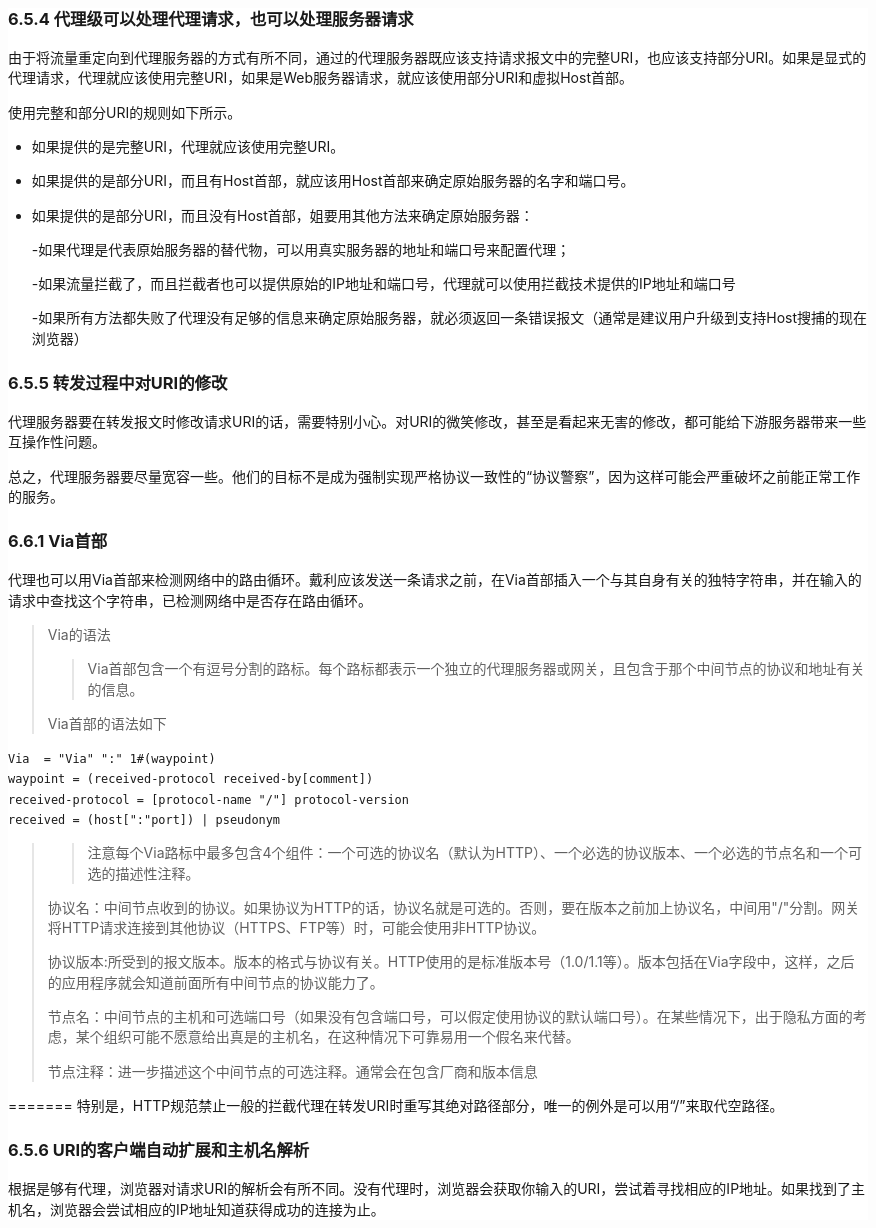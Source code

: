 ### 6.5.4 代理级可以处理代理请求，也可以处理服务器请求

由于将流量重定向到代理服务器的方式有所不同，通过的代理服务器既应该支持请求报文中的完整URI，也应该支持部分URI。如果是显式的代理请求，代理就应该使用完整URI，如果是Web服务器请求，就应该使用部分URI和虚拟Host首部。

使用完整和部分URI的规则如下所示。

* 如果提供的是完整URI，代理就应该使用完整URI。
* 如果提供的是部分URI，而且有Host首部，就应该用Host首部来确定原始服务器的名字和端口号。
* 如果提供的是部分URI，而且没有Host首部，姐要用其他方法来确定原始服务器：
	 
	-如果代理是代表原始服务器的替代物，可以用真实服务器的地址和端口号来配置代理；

	-如果流量拦截了，而且拦截者也可以提供原始的IP地址和端口号，代理就可以使用拦截技术提供的IP地址和端口号

	-如果所有方法都失败了代理没有足够的信息来确定原始服务器，就必须返回一条错误报文（通常是建议用户升级到支持Host搜捕的现在浏览器）


### 6.5.5 转发过程中对URI的修改


代理服务器要在转发报文时修改请求URI的话，需要特别小心。对URI的微笑修改，甚至是看起来无害的修改，都可能给下游服务器带来一些互操作性问题。

总之，代理服务器要尽量宽容一些。他们的目标不是成为强制实现严格协议一致性的“协议警察”，因为这样可能会严重破坏之前能正常工作的服务。


### 6.6.1 Via首部

代理也可以用Via首部来检测网络中的路由循环。戴利应该发送一条请求之前，在Via首部插入一个与其自身有关的独特字符串，并在输入的请求中查找这个字符串，已检测网络中是否存在路由循环。

> Via的语法
> > Via首部包含一个有逗号分割的路标。每个路标都表示一个独立的代理服务器或网关，且包含于那个中间节点的协议和地址有关的信息。
> >
> Via首部的语法如下
> 
	Via  = "Via" ":" 1#(waypoint)
	waypoint = (received-protocol received-by[comment])
	received-protocol = [protocol-name "/"] protocol-version
	received = (host[":"port]) | pseudonym

>> 注意每个Via路标中最多包含4个组件：一个可选的协议名（默认为HTTP）、一个必选的协议版本、一个必选的节点名和一个可选的描述性注释。
>>
>协议名：中间节点收到的协议。如果协议为HTTP的话，协议名就是可选的。否则，要在版本之前加上协议名，中间用"/"分割。网关将HTTP请求连接到其他协议（HTTPS、FTP等）时，可能会使用非HTTP协议。
>>
>协议版本:所受到的报文版本。版本的格式与协议有关。HTTP使用的是标准版本号（1.0/1.1等）。版本包括在Via字段中，这样，之后的应用程序就会知道前面所有中间节点的协议能力了。
>>
>节点名：中间节点的主机和可选端口号（如果没有包含端口号，可以假定使用协议的默认端口号）。在某些情况下，出于隐私方面的考虑，某个组织可能不愿意给出真是的主机名，在这种情况下可靠易用一个假名来代替。
>>
>节点注释：进一步描述这个中间节点的可选注释。通常会在包含厂商和版本信息
	
=======
特别是，HTTP规范禁止一般的拦截代理在转发URI时重写其绝对路径部分，唯一的例外是可以用“/”来取代空路径。

### 6.5.6 URI的客户端自动扩展和主机名解析

根据是够有代理，浏览器对请求URI的解析会有所不同。没有代理时，浏览器会获取你输入的URI，尝试着寻找相应的IP地址。如果找到了主机名，浏览器会尝试相应的IP地址知道获得成功的连接为止。
